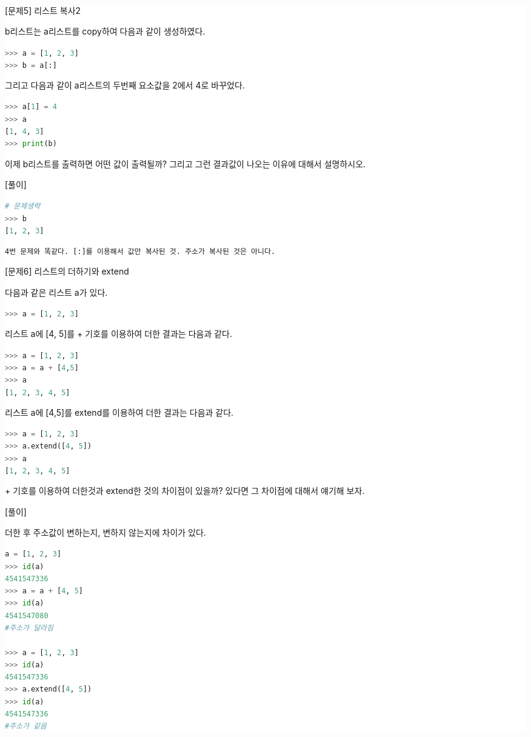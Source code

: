 [문제5] 리스트 복사2

b리스트는 a리스트를 copy하여 다음과 같이 생성하였다.
```python
>>> a = [1, 2, 3]
>>> b = a[:]
```

그리고 다음과 같이 a리스트의 두번째 요소값을 2에서 4로 바꾸었다.
```python
>>> a[1] = 4
>>> a
[1, 4, 3]
>>> print(b)
```
이제 b리스트를 출력하면 어떤 값이 출력될까? 그리고 그런 결과값이 나오는 이유에 대해서 설명하시오.

[풀이]

```python
# 문제생략
>>> b
[1, 2, 3]
```
```
4번 문제와 똑같다. [:]를 이용해서 값만 복사된 것. 주소가 복사된 것은 아니다.
```

[문제6] 리스트의 더하기와 extend

다음과 같은 리스트 a가 있다.
```python
>>> a = [1, 2, 3]
```
리스트 a에 [4, 5]를 \+ 기호를 이용하여 더한 결과는 다음과 같다.
```python
>>> a = [1, 2, 3]
>>> a = a + [4,5]
>>> a
[1, 2, 3, 4, 5]
```
리스트 a에 [4,5]를 extend를 이용하여 더한 결과는 다음과 같다.
```python
>>> a = [1, 2, 3]
>>> a.extend([4, 5])
>>> a
[1, 2, 3, 4, 5]
```
\+ 기호를 이용하여 더한것과 extend한 것의 차이점이 있을까? 있다면 그 차이점에 대해서 얘기해 보자.

[풀이]

더한 후 주소값이 변하는지, 변하지 않는지에 차이가 있다.

```python
a = [1, 2, 3]
>>> id(a)
4541547336
>>> a = a + [4, 5]
>>> id(a)
4541547080
#주소가 달라짐

>>> a = [1, 2, 3]
>>> id(a)
4541547336
>>> a.extend([4, 5])
>>> id(a)
4541547336
#주소가 같음

```